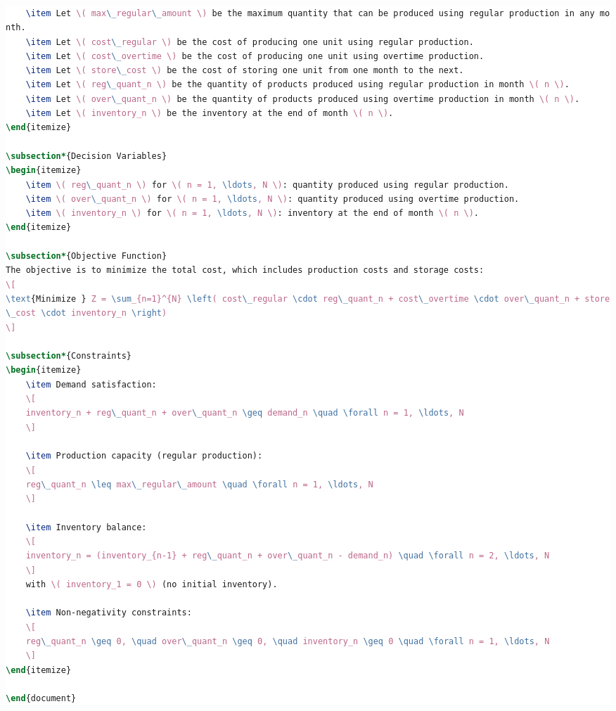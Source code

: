 ```latex
    \item Let \( max\_regular\_amount \) be the maximum quantity that can be produced using regular production in any month.
    \item Let \( cost\_regular \) be the cost of producing one unit using regular production.
    \item Let \( cost\_overtime \) be the cost of producing one unit using overtime production.
    \item Let \( store\_cost \) be the cost of storing one unit from one month to the next.
    \item Let \( reg\_quant_n \) be the quantity of products produced using regular production in month \( n \).
    \item Let \( over\_quant_n \) be the quantity of products produced using overtime production in month \( n \).
    \item Let \( inventory_n \) be the inventory at the end of month \( n \).
\end{itemize}

\subsection*{Decision Variables}
\begin{itemize}
    \item \( reg\_quant_n \) for \( n = 1, \ldots, N \): quantity produced using regular production.
    \item \( over\_quant_n \) for \( n = 1, \ldots, N \): quantity produced using overtime production.
    \item \( inventory_n \) for \( n = 1, \ldots, N \): inventory at the end of month \( n \).
\end{itemize}

\subsection*{Objective Function}
The objective is to minimize the total cost, which includes production costs and storage costs:
\[
\text{Minimize } Z = \sum_{n=1}^{N} \left( cost\_regular \cdot reg\_quant_n + cost\_overtime \cdot over\_quant_n + store\_cost \cdot inventory_n \right)
\]

\subsection*{Constraints}
\begin{itemize}
    \item Demand satisfaction:
    \[
    inventory_n + reg\_quant_n + over\_quant_n \geq demand_n \quad \forall n = 1, \ldots, N
    \]
    
    \item Production capacity (regular production):
    \[
    reg\_quant_n \leq max\_regular\_amount \quad \forall n = 1, \ldots, N
    \]

    \item Inventory balance:
    \[
    inventory_n = (inventory_{n-1} + reg\_quant_n + over\_quant_n - demand_n) \quad \forall n = 2, \ldots, N
    \]
    with \( inventory_1 = 0 \) (no initial inventory).

    \item Non-negativity constraints:
    \[
    reg\_quant_n \geq 0, \quad over\_quant_n \geq 0, \quad inventory_n \geq 0 \quad \forall n = 1, \ldots, N
    \]
\end{itemize}

\end{document}
```
